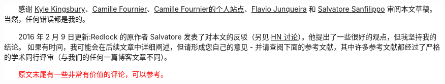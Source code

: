 &emsp;&emsp;感谢 [Kyle Kingsbury](https://aphyr.com/)、[Camille Fournier](https://twitter.com/skamille)、[Camille Fournier的个人站点](https://www.camilletalk.com/)、[Flavio Junqueira](https://cncf.pravega.io/) 和 [Salvatore Sanfilippo](http://antirez.com/latest/0) 审阅本文草稿。当然，任何错误都是我的。

&emsp;&emsp;2016 年 2 月 9 日更新:Redlock 的原作者 Salvatore 发表了对本文的反驳（另见 [HN 讨论](https://news.ycombinator.com/item?id=11065933)）。他提出了一些很好的观点，但我坚持我的结论。 如果有时间，我可能会在后续文章中详细阐述，但请形成您自己的意见 - 并请查阅下面的参考文献，其中许多参考文献都经过了严格的学术同行评审（与我们的任何一篇博客文章不同）。

&emsp;&emsp;<font color="red">原文末尾有一些非常有价值的评论，可以参考。</font>
